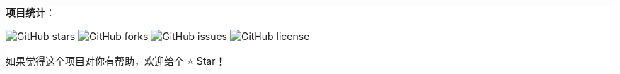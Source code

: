 **项目统计**：

![GitHub stars](https://img.shields.io/github/stars/username/project)
![GitHub forks](https://img.shields.io/github/forks/username/project)
![GitHub issues](https://img.shields.io/github/issues/username/project)
![GitHub license](https://img.shields.io/github/license/username/project)

如果觉得这个项目对你有帮助，欢迎给个 ⭐ Star！
